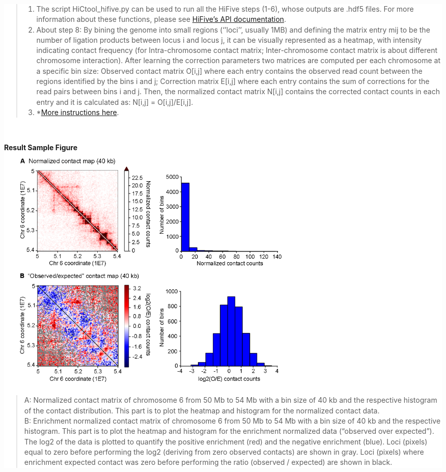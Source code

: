 > 1. The script HiCtool_hifive.py can be used to run all the HiFive steps (1-6), whose outputs are .hdf5 files. For more information about these functions, please see [HiFive’s API documentation](https://hifive-analysis-software.readthedocs.io/en/latest/).<br>
> 2. About step 8: By bining the genome into small regions (‘’loci’’, usually 1MB) and defining the matrix entry mij to be the number of ligation products between locus i and locus j, it can be visually represented as a heatmap, with intensity indicating contact frequency (for Intra-chromosome contact matrix; Inter-chromosome contact matrix is about different chromosome interaction). After learning the correction parameters two matrices are computed per each chromosome at a specific bin size: Observed contact matrix O[i,j] where each entry contains the observed read count between the regions identified by the bins i and j; Correction matrix E[i,j] where each entry contains the sum of corrections for the read pairs between bins i and j. Then, the normalized contact matrix N[i,j] contains the corrected contact counts in each entry and it is calculated as: N[i,j] = O[i,j]/E[i,j].
> 3. *[More instructions here](https://doc.genomegitar.org/data_analysis_and_visualization.html).
<br>

**Result Sample Figure**<br>
<img src = "https://github.com/BEIBEICAO/BENG183/raw/master/result%20plot.png" width="70%" height="70%">
> A: Normalized contact matrix of chromosome 6 from 50 Mb to 54 Mb with a bin size of 40 kb and the respective histogram of the contact distribution.
This part is to plot the heatmap and histogram for the normalized contact data.<br>
> B: Enrichment normalized contact matrix of chromosome 6 from 50 Mb to 54 Mb with a bin size of 40 kb and the respective histogram.
This part is to plot the heatmap and histogram for the enrichment normalized data (“observed over expected”). The log2 of the data is plotted to quantify the positive enrichment (red) and the negative enrichment (blue). Loci (pixels) equal to zero before performing the log2 (deriving from zero observed contacts) are shown in gray. Loci (pixels) where enrichment expected contact was zero before performing the ratio (observed / expected) are shown in black.
